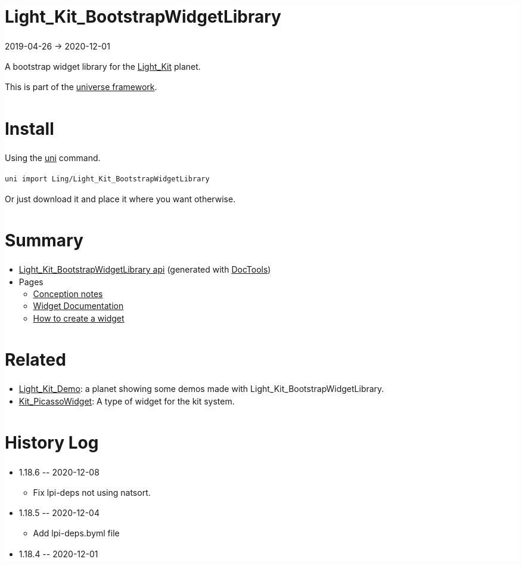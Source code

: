 Light_Kit_BootstrapWidgetLibrary
===========
2019-04-26 -> 2020-12-01



A bootstrap widget library for the [Light_Kit](https://github.com/lingtalfi/Light_Kit) planet. 


This is part of the [universe framework](https://github.com/karayabin/universe-snapshot).


Install
==========
Using the [uni](https://github.com/lingtalfi/universe-naive-importer) command.
```bash
uni import Ling/Light_Kit_BootstrapWidgetLibrary
```

Or just download it and place it where you want otherwise.






Summary
===========
- [Light_Kit_BootstrapWidgetLibrary api](https://github.com/lingtalfi/Light_Kit_BootstrapWidgetLibrary/blob/master/doc/api/Ling/Light_Kit_BootstrapWidgetLibrary.md) (generated with [DocTools](https://github.com/lingtalfi/DocTools))
- Pages
    - [Conception notes](https://github.com/lingtalfi/Light_Kit_BootstrapWidgetLibrary/blob/master/doc/pages/conception-notes.md)
    - [Widget Documentation](https://github.com/lingtalfi/Light_Kit_BootstrapWidgetLibrary/blob/master/doc/pages/widget-variables-description.md)
    - [How to create a widget](https://github.com/lingtalfi/Light_Kit_BootstrapWidgetLibrary/blob/master/doc/pages/how-to-create-a-widget.md)




Related
=========
- [Light_Kit_Demo](https://github.com/lingtalfi/Light_Kit_Demo/): a planet showing some demos made with Light_Kit_BootstrapWidgetLibrary. 
- [Kit_PicassoWidget](https://github.com/lingtalfi/Kit_PicassoWidget): A type of widget for the kit system. 
 


History Log
=============

- 1.18.6 -- 2020-12-08

    - Fix lpi-deps not using natsort.

- 1.18.5 -- 2020-12-04

    - Add lpi-deps.byml file

- 1.18.4 -- 2020-12-01
